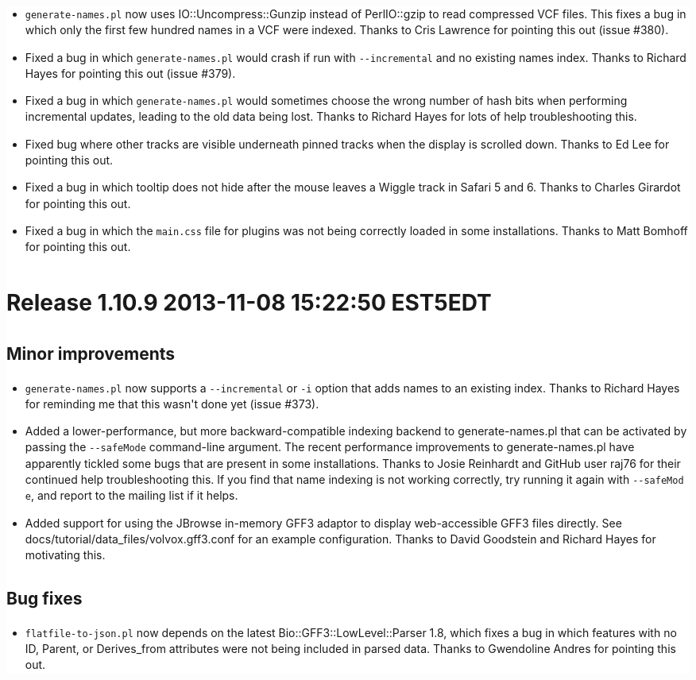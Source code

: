 -   `generate-names.pl` now uses IO::Uncompress::Gunzip instead of
    PerlIO::gzip to read compressed VCF files. This fixes a bug in
    which only the first few hundred names in a VCF were indexed.
    Thanks to Cris Lawrence for pointing this out (issue #380).

-   Fixed a bug in which `generate-names.pl` would crash if run with
    `--incremental` and no existing names index. Thanks to Richard
    Hayes for pointing this out (issue #379).

-   Fixed a bug in which `generate-names.pl` would sometimes choose the
    wrong number of hash bits when performing incremental updates,
    leading to the old data being lost. Thanks to Richard Hayes for
    lots of help troubleshooting this.

-   Fixed bug where other tracks are visible underneath pinned tracks
    when the display is scrolled down. Thanks to Ed Lee for pointing
    this out.

-   Fixed a bug in which tooltip does not hide after the mouse leaves a
    Wiggle track in Safari 5 and 6. Thanks to Charles Girardot for
    pointing this out.

-   Fixed a bug in which the `main.css` file for plugins was not being
    correctly loaded in some installations. Thanks to Matt Bomhoff for
    pointing this out.

# Release 1.10.9 2013-11-08 15:22:50 EST5EDT

## Minor improvements

-   `generate-names.pl` now supports a `--incremental` or `-i` option
    that adds names to an existing index. Thanks to Richard Hayes for
    reminding me that this wasn't done yet (issue #373).

-   Added a lower-performance, but more backward-compatible indexing
    backend to generate-names.pl that can be activated by passing the
    `--safeMode` command-line argument. The recent performance
    improvements to generate-names.pl have apparently tickled some bugs
    that are present in some installations. Thanks to Josie Reinhardt
    and GitHub user raj76 for their continued help troubleshooting
    this. If you find that name indexing is not working correctly, try
    running it again with `--safeMode`, and report to the mailing list
    if it helps.

-   Added support for using the JBrowse in-memory GFF3 adaptor to
    display web-accessible GFF3 files directly. See
    docs/tutorial/data_files/volvox.gff3.conf for an example
    configuration. Thanks to David Goodstein and Richard Hayes for
    motivating this.

## Bug fixes

-   `flatfile-to-json.pl` now depends on the latest
    Bio::GFF3::LowLevel::Parser 1.8, which fixes a bug in which
    features with no ID, Parent, or Derives_from attributes were not
    being included in parsed data. Thanks to Gwendoline Andres for
    pointing this out.
